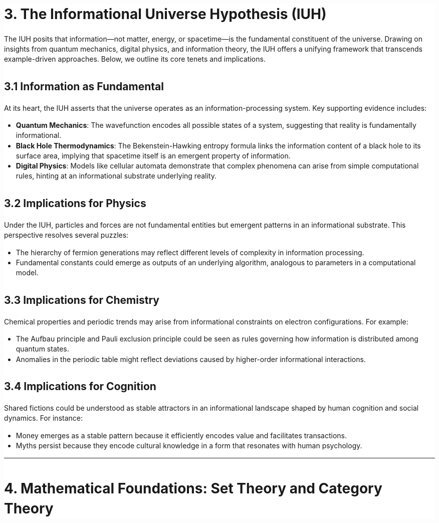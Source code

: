 
# **3. The Informational Universe Hypothesis (IUH)**

The IUH posits that information—not matter, energy, or spacetime—is the fundamental constituent of the universe. Drawing on insights from quantum mechanics, digital physics, and information theory, the IUH offers a unifying framework that transcends example-driven approaches. Below, we outline its core tenets and implications.

## **3.1 Information as Fundamental**

At its heart, the IUH asserts that the universe operates as an information-processing system. Key supporting evidence includes:
- **Quantum Mechanics**: The wavefunction encodes all possible states of a system, suggesting that reality is fundamentally informational.
- **Black Hole Thermodynamics**: The Bekenstein-Hawking entropy formula links the information content of a black hole to its surface area, implying that spacetime itself is an emergent property of information.
- **Digital Physics**: Models like cellular automata demonstrate that complex phenomena can arise from simple computational rules, hinting at an informational substrate underlying reality.

## **3.2 Implications for Physics**

Under the IUH, particles and forces are not fundamental entities but emergent patterns in an informational substrate. This perspective resolves several puzzles:
- The hierarchy of fermion generations may reflect different levels of complexity in information processing.
- Fundamental constants could emerge as outputs of an underlying algorithm, analogous to parameters in a computational model.

## **3.3 Implications for Chemistry**

Chemical properties and periodic trends may arise from informational constraints on electron configurations. For example:
- The Aufbau principle and Pauli exclusion principle could be seen as rules governing how information is distributed among quantum states.
- Anomalies in the periodic table might reflect deviations caused by higher-order informational interactions.

## **3.4 Implications for Cognition**

Shared fictions could be understood as stable attractors in an informational landscape shaped by human cognition and social dynamics. For instance:
- Money emerges as a stable pattern because it efficiently encodes value and facilitates transactions.
- Myths persist because they encode cultural knowledge in a form that resonates with human psychology.

---

# **4. Mathematical Foundations: Set Theory and Category Theory**
